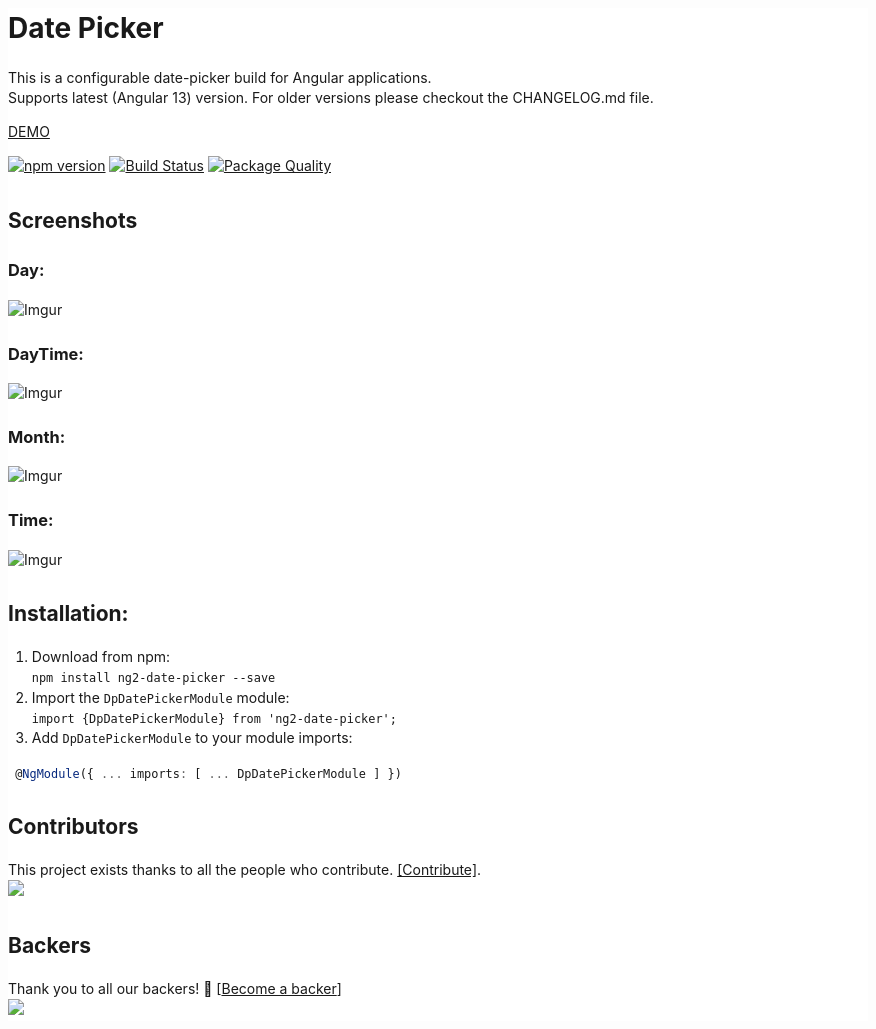# Date Picker  
This is a configurable date-picker build for Angular applications.  
Supports latest (Angular 13) version. For older versions please checkout the CHANGELOG.md file.

[DEMO](https://vlio20.github.io/angular-datepicker/)  

[![npm version](https://badge.fury.io/js/ng2-date-picker.svg)](https://badge.fury.io/js/ng2-date-picker) [![Build Status](https://travis-ci.org/vlio20/angular-datepicker.svg?branch=master)](https://travis-ci.org/vlio20/angular-datepicker) [![Package Quality](http://npm.packagequality.com/shield/ng2-date-picker.svg)](http://packagequality.com/#?package=ng2-date-picker)
  
## Screenshots  
  
### Day: 
![Imgur](https://i.imgur.com/NaOiqi7.png)  
  
### DayTime:     
![Imgur](https://i.imgur.com/XSyhhfv.png)  
  
### Month:     
![Imgur](https://i.imgur.com/NIlPCx1.png)  
  
### Time:    
![Imgur](https://i.imgur.com/y37UGkQ.png)  

  
## Installation:  
1. Download from npm:  
`npm install ng2-date-picker --save` 
2. Import the `DpDatePickerModule` module:    
 `import {DpDatePickerModule} from 'ng2-date-picker';` 
 3. Add `DpDatePickerModule` to your module imports:    

```ts  
 @NgModule({ ... imports: [ ... DpDatePickerModule ] })
 ```  

## Contributors  
  
This project exists thanks to all the people who contribute. [[Contribute]](CONTRIBUTING.md).  
<a href="graphs/contributors"><img src="https://opencollective.com/angular-datepicker/contributors.svg?width=890" /></a>  
  
  
## Backers  
  
Thank you to all our backers! 🙏 [[Become a backer](https://opencollective.com/angular-datepicker#backer)]  
<a href="https://opencollective.com/angular-datepicker#backers" target="_blank"><img src="https://opencollective.com/angular-datepicker/backers.svg?width=890"></a>  
